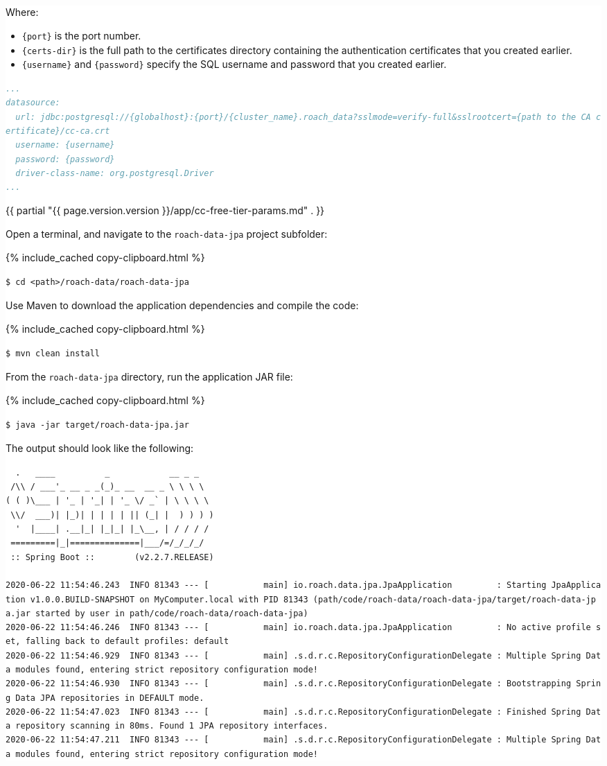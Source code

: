 Where:

- `{port}` is the port number.
- `{certs-dir}` is the full path to the certificates directory containing the authentication certificates that you created earlier.
- `{username}` and `{password}` specify the SQL username and password that you created earlier.

</section>

<section class="filter-content" markdown="1" data-scope="cockroachcloud">

~~~ yml
...
datasource:
  url: jdbc:postgresql://{globalhost}:{port}/{cluster_name}.roach_data?sslmode=verify-full&sslrootcert={path to the CA certificate}/cc-ca.crt
  username: {username}
  password: {password}
  driver-class-name: org.postgresql.Driver
...
~~~

{{ partial "{{ page.version.version }}/app/cc-free-tier-params.md" . }}

</section>

Open a terminal, and navigate to the `roach-data-jpa` project subfolder:

{% include_cached copy-clipboard.html %}
~~~ shell
$ cd <path>/roach-data/roach-data-jpa
~~~

Use Maven to download the application dependencies and compile the code:

{% include_cached copy-clipboard.html %}
~~~ shell
$ mvn clean install
~~~

From the `roach-data-jpa` directory, run the application JAR file:

{% include_cached copy-clipboard.html %}
~~~ shell
$ java -jar target/roach-data-jpa.jar
~~~

The output should look like the following:

~~~
  .   ____          _            __ _ _
 /\\ / ___'_ __ _ _(_)_ __  __ _ \ \ \ \
( ( )\___ | '_ | '_| | '_ \/ _` | \ \ \ \
 \\/  ___)| |_)| | | | | || (_| |  ) ) ) )
  '  |____| .__|_| |_|_| |_\__, | / / / /
 =========|_|==============|___/=/_/_/_/
 :: Spring Boot ::        (v2.2.7.RELEASE)

2020-06-22 11:54:46.243  INFO 81343 --- [           main] io.roach.data.jpa.JpaApplication         : Starting JpaApplication v1.0.0.BUILD-SNAPSHOT on MyComputer.local with PID 81343 (path/code/roach-data/roach-data-jpa/target/roach-data-jpa.jar started by user in path/code/roach-data/roach-data-jpa)
2020-06-22 11:54:46.246  INFO 81343 --- [           main] io.roach.data.jpa.JpaApplication         : No active profile set, falling back to default profiles: default
2020-06-22 11:54:46.929  INFO 81343 --- [           main] .s.d.r.c.RepositoryConfigurationDelegate : Multiple Spring Data modules found, entering strict repository configuration mode!
2020-06-22 11:54:46.930  INFO 81343 --- [           main] .s.d.r.c.RepositoryConfigurationDelegate : Bootstrapping Spring Data JPA repositories in DEFAULT mode.
2020-06-22 11:54:47.023  INFO 81343 --- [           main] .s.d.r.c.RepositoryConfigurationDelegate : Finished Spring Data repository scanning in 80ms. Found 1 JPA repository interfaces.
2020-06-22 11:54:47.211  INFO 81343 --- [           main] .s.d.r.c.RepositoryConfigurationDelegate : Multiple Spring Data modules found, entering strict repository configuration mode!
~~~